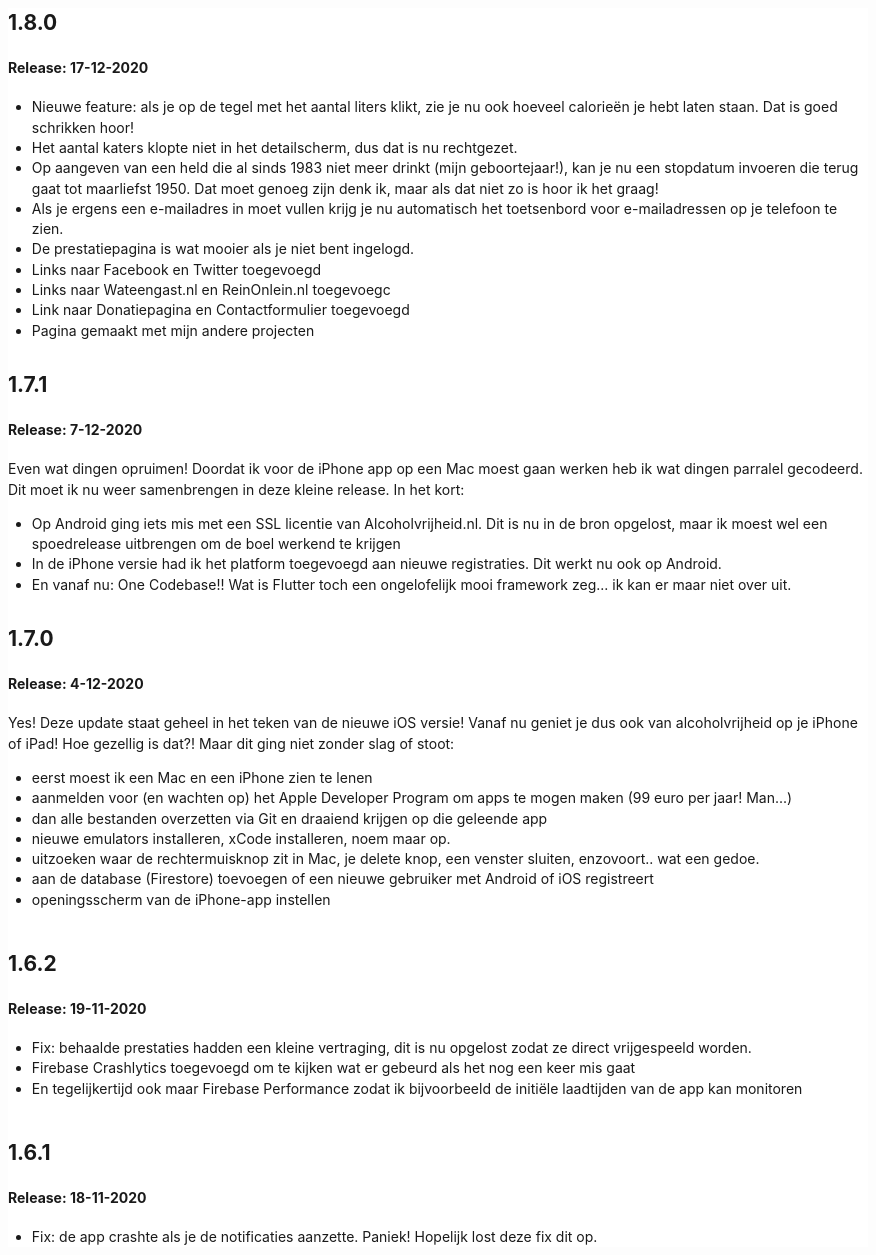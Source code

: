## **1.8.0**
#### Release: 17-12-2020
- Nieuwe feature: als je op de tegel met het aantal liters klikt, zie je nu ook hoeveel calorieën je hebt laten staan. Dat is goed schrikken hoor!
- Het aantal katers klopte niet in het detailscherm, dus dat is nu rechtgezet.
- Op aangeven van een held die al sinds 1983 niet meer drinkt (mijn geboortejaar!), kan je nu een stopdatum invoeren die terug gaat tot maarliefst 1950. Dat moet genoeg zijn denk ik, maar als dat niet zo is hoor ik het graag!
- Als je ergens een e-mailadres in moet vullen krijg je nu automatisch het toetsenbord voor e-mailadressen op je telefoon te zien.
- De prestatiepagina is wat mooier als je niet bent ingelogd.
- Links naar Facebook en Twitter toegevoegd
- Links naar Wateengast.nl en ReinOnlein.nl toegevoegc
- Link naar Donatiepagina en Contactformulier toegevoegd
- Pagina gemaakt met mijn andere projecten


## **1.7.1**
#### Release: 7-12-2020
Even wat dingen opruimen! Doordat ik voor de iPhone app op een Mac moest gaan werken heb ik wat dingen parralel gecodeerd. Dit moet ik nu weer samenbrengen in deze kleine release. In het kort:
- Op Android ging iets mis met een SSL licentie van Alcoholvrijheid.nl. Dit is nu in de bron opgelost, maar ik moest wel een spoedrelease uitbrengen om de boel werkend te krijgen
- In de iPhone versie had ik het platform toegevoegd aan nieuwe registraties. Dit werkt nu ook op Android.
- En vanaf nu: One Codebase!! Wat is Flutter toch een ongelofelijk mooi framework zeg... ik kan er maar niet over uit.


## **1.7.0**
#### Release: 4-12-2020
Yes! Deze update staat geheel in het teken van de nieuwe iOS versie! Vanaf nu geniet je dus ook van alcoholvrijheid op je iPhone of iPad! Hoe gezellig is dat?! Maar dit ging niet zonder slag of stoot:
- eerst moest ik een Mac en een iPhone zien te lenen
- aanmelden voor (en wachten op) het Apple Developer Program om apps te mogen maken (99 euro per jaar! Man...)
- dan alle bestanden overzetten via Git en draaiend krijgen op die geleende app
- nieuwe emulators installeren, xCode installeren, noem maar op.
- uitzoeken waar de rechtermuisknop zit in Mac, je delete knop, een venster sluiten, enzovoort.. wat een gedoe.
- aan de database (Firestore) toevoegen of een nieuwe gebruiker met Android of iOS registreert 
- openingsscherm van de iPhone-app instellen
#
#
## **1.6.2**
#### Release: 19-11-2020
- Fix: behaalde prestaties hadden een kleine vertraging, dit is nu opgelost zodat ze direct vrijgespeeld worden.
- Firebase Crashlytics toegevoegd om te kijken wat er gebeurd als het nog een keer mis gaat
- En tegelijkertijd ook maar Firebase Performance zodat ik bijvoorbeeld de initiële laadtijden van de app kan monitoren
#
#
## **1.6.1**
#### Release: 18-11-2020
- Fix: de app crashte als je de notificaties aanzette. Paniek! Hopelijk lost deze fix dit op.
#  